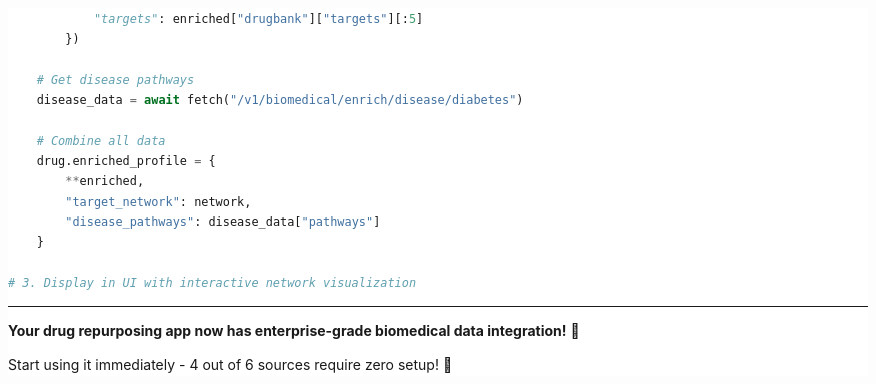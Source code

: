 ```python
            "targets": enriched["drugbank"]["targets"][:5]
        })

    # Get disease pathways
    disease_data = await fetch("/v1/biomedical/enrich/disease/diabetes")

    # Combine all data
    drug.enriched_profile = {
        **enriched,
        "target_network": network,
        "disease_pathways": disease_data["pathways"]
    }

# 3. Display in UI with interactive network visualization
```

---

**Your drug repurposing app now has enterprise-grade biomedical data integration!** 🎉

Start using it immediately - 4 out of 6 sources require zero setup! 🚀
